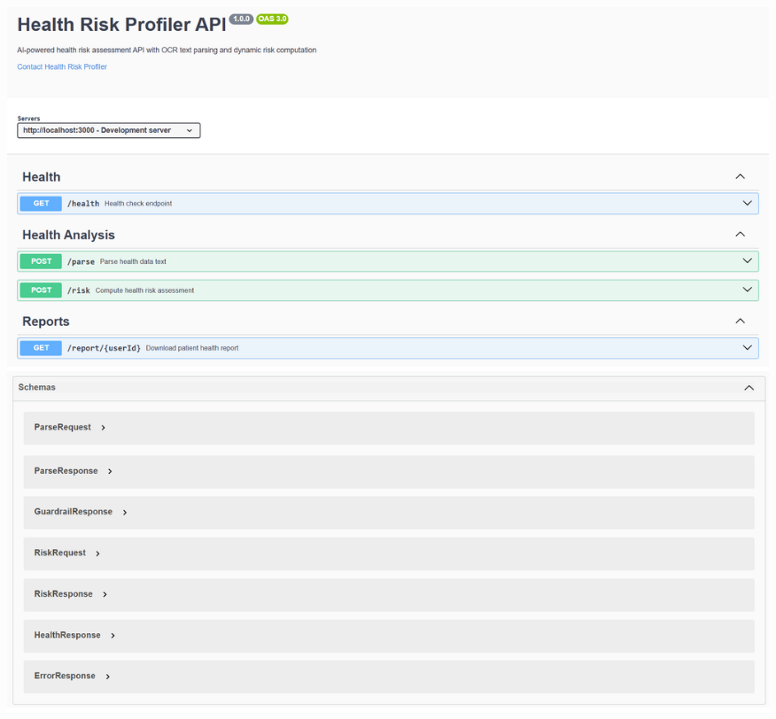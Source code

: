 ![API EndPoints](<screenshots/Screenshot 2025-09-27 181518.png>)
![API EndPoints](<screenshots/Screenshot 2025-09-27 181525.png>)